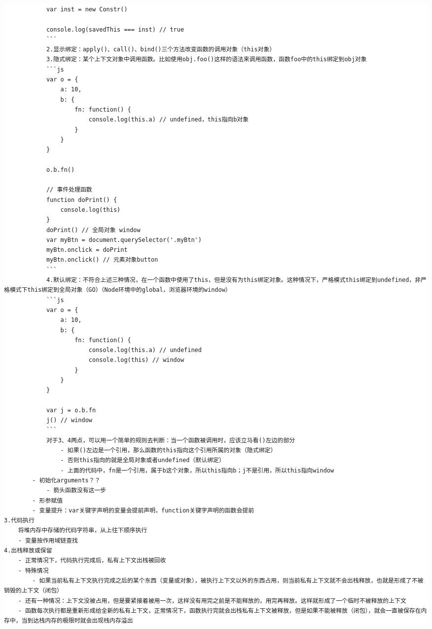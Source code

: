 				var inst = new Constr()
	
				console.log(savedThis === inst) // true
				```
				2.显示绑定：apply()、call()、bind()三个方法改变函数的调用对象（this对象）
				3.隐式绑定：某个上下文对象中调用函数。比如使用obj.foo()这样的语法来调用函数，函数foo中的this绑定到obj对象
				```js
				var o = {
					a: 10,
					b: {
						fn: function() {
							console.log(this.a) // undefined，this指向b对象
						}
					}
				}
	
				o.b.fn()
	
				// 事件处理函数
				function doPrint() {
					console.log(this)
				}
				doPrint() // 全局对象 window
				var myBtn = document.querySelector('.myBtn')
				myBtn.onclick = doPrint
				myBtn.onclick() // 元素对象button
				```
				4.默认绑定：不符合上述三种情况，在一个函数中使用了this，但是没有为this绑定对象。这种情况下，严格模式this绑定到undefined，非严格模式下this绑定到全局对象（GO）（Node环境中的global，浏览器环境的window）
				```js
				var o = {
					a: 10,
					b: {
						fn: function() {
							console.log(this.a) // undefined
							console.log(this) // window
						}
					}
				}
	
				var j = o.b.fn
				j() // window
				```
				对于3、4两点，可以用一个简单的规则去判断：当一个函数被调用时，应该立马看()左边的部分
					- 如果()左边是一个引用，那么函数的this指向这个引用所属的对象（隐式绑定）
					- 否则this指向的就是全局对象或者undefined（默认绑定）
					- 上面的代码中，fn是一个引用，属于b这个对象，所以this指向b；j不是引用，所以this指向window
			- 初始化arguments？？
				- 箭头函数没有这一步
			- 形参赋值
			- 变量提升：var关键字声明的变量会提前声明，function关键字声明的函数会提前
	3.代码执行
		将堆内存中存储的代码字符串，从上往下顺序执行
		- 变量按作用域链查找
	4.出栈释放或保留
		- 正常情况下，代码执行完成后，私有上下文出栈被回收
		- 特殊情况
			- 如果当前私有上下文执行完成之后的某个东西（变量或对象），被执行上下文以外的东西占用，则当前私有上下文就不会出栈释放，也就是形成了不被销毁的上下文（闭包）
		- 还有一种情况：上下文没被占用，但是要紧接着被用一次，这样没有用完之前是不能释放的，用完再释放。这样就形成了一个临时不被释放的上下文
		- 函数每次执行都是重新形成给全新的私有上下文，正常情况下，函数执行完就会出栈私有上下文被释放，但是如果不能被释放（闭包），就会一直被保存在内存中，当到达栈内存的极限时就会出现栈内存溢出

